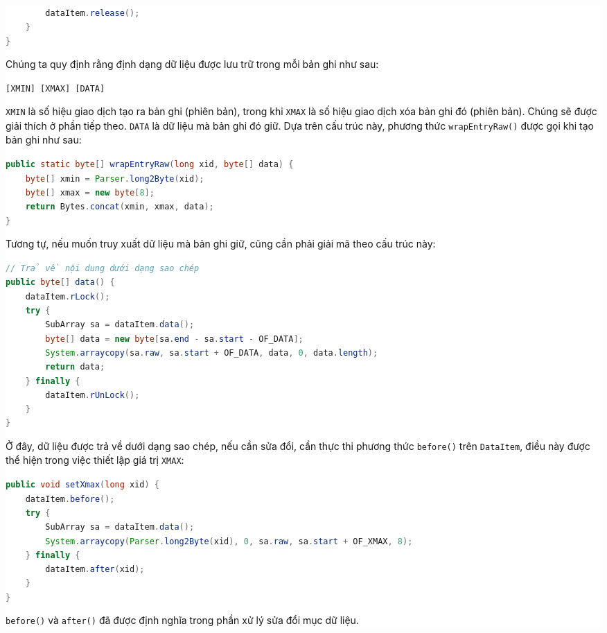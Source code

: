 ```java
        dataItem.release();
    }
}
```

Chúng ta quy định rằng định dạng dữ liệu được lưu trữ trong mỗi bản ghi như sau:

```
[XMIN] [XMAX] [DATA]
```

`XMIN` là số hiệu giao dịch tạo ra bản ghi (phiên bản), trong khi `XMAX` là số hiệu giao dịch xóa bản ghi đó (phiên bản). Chúng sẽ được giải thích ở phần tiếp theo. `DATA` là dữ liệu mà bản ghi đó giữ. Dựa trên cấu trúc này, phương thức `wrapEntryRaw()` được gọi khi tạo bản ghi như sau:

```java
public static byte[] wrapEntryRaw(long xid, byte[] data) {
    byte[] xmin = Parser.long2Byte(xid);
    byte[] xmax = new byte[8];
    return Bytes.concat(xmin, xmax, data);
}
```

Tương tự, nếu muốn truy xuất dữ liệu mà bản ghi giữ, cũng cần phải giải mã theo cấu trúc này:

```java
// Trả về nội dung dưới dạng sao chép
public byte[] data() {
    dataItem.rLock();
    try {
        SubArray sa = dataItem.data();
        byte[] data = new byte[sa.end - sa.start - OF_DATA];
        System.arraycopy(sa.raw, sa.start + OF_DATA, data, 0, data.length);
        return data;
    } finally {
        dataItem.rUnLock();
    }
}
```

Ở đây, dữ liệu được trả về dưới dạng sao chép, nếu cần sửa đổi, cần thực thi phương thức `before()` trên `DataItem`, điều này được thể hiện trong việc thiết lập giá trị `XMAX`:

```java
public void setXmax(long xid) {
    dataItem.before();
    try {
        SubArray sa = dataItem.data();
        System.arraycopy(Parser.long2Byte(xid), 0, sa.raw, sa.start + OF_XMAX, 8);
    } finally {
        dataItem.after(xid);
    }
}
```

`before()` và `after()` đã được định nghĩa trong phần xử lý sửa đổi mục dữ liệu.
